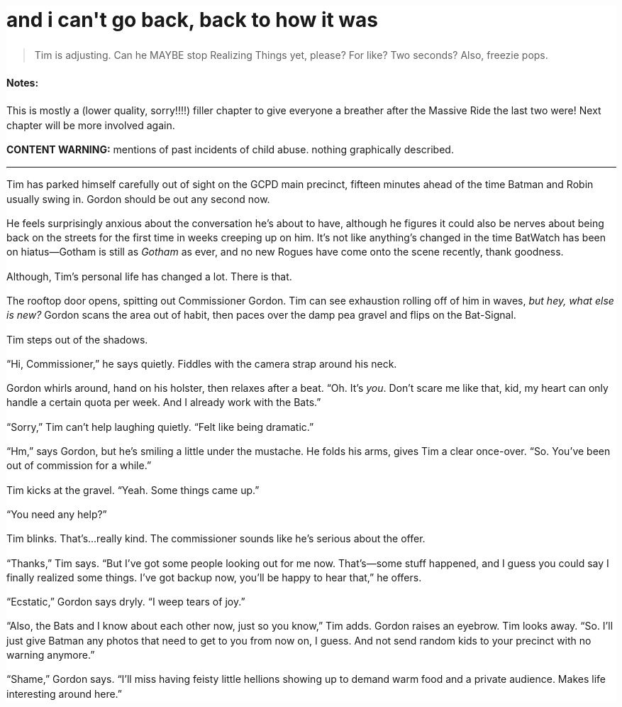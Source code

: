 # and i can't go back, back to how it was

> Tim is adjusting. Can he MAYBE stop Realizing Things yet, please? For like? Two seconds? Also, freezie pops.

#### Notes:

This is mostly a (lower quality, sorry!!!!) filler chapter to give everyone a breather after the Massive Ride the last two were! Next chapter will be more involved again.

**CONTENT WARNING:** mentions of past incidents of child abuse. nothing graphically described.

* * *

Tim has parked himself carefully out of sight on the GCPD main precinct, fifteen minutes ahead of the time Batman and Robin usually swing in. Gordon should be out any second now.

He feels surprisingly anxious about the conversation he’s about to have, although he figures it could also be nerves about being back on the streets for the first time in weeks creeping up on him. It’s not like anything’s changed in the time BatWatch has been on hiatus—Gotham is still as _Gotham_ as ever, and no new Rogues have come onto the scene recently, thank goodness. 

Although, Tim’s personal life has changed a lot. There is that. 

The rooftop door opens, spitting out Commissioner Gordon. Tim can see exhaustion rolling off of him in waves, _but hey, what else is new?_ Gordon scans the area out of habit, then paces over the damp pea gravel and flips on the Bat-Signal. 

Tim steps out of the shadows. 

“Hi, Commissioner,” he says quietly. Fiddles with the camera strap around his neck. 

Gordon whirls around, hand on his holster, then relaxes after a beat. “Oh. It’s _you_. Don’t scare me like that, kid, my heart can only handle a certain quota per week. And I already work with the Bats.”

“Sorry,” Tim can’t help laughing quietly. “Felt like being dramatic.”

“Hm,” says Gordon, but he’s smiling a little under the mustache. He folds his arms, gives Tim a clear once-over. “So. You’ve been out of commission for a while.”

Tim kicks at the gravel. “Yeah. Some things came up.”

“You need any help?”

Tim blinks. That’s...really kind. The commissioner sounds like he’s serious about the offer.

“Thanks,” Tim says. “But I’ve got some people looking out for me now. That’s—some stuff happened, and I guess you could say I finally realized some things. I’ve got backup now, you’ll be happy to hear that,” he offers. 

“Ecstatic,” Gordon says dryly. “I weep tears of joy.”

“Also, the Bats and I know about each other now, just so you know,” Tim adds. Gordon raises an eyebrow. Tim looks away. “So. I’ll just give Batman any photos that need to get to you from now on, I guess. And not send random kids to your precinct with no warning anymore.”

“Shame,” Gordon says. “I’ll miss having feisty little hellions showing up to demand warm food and a private audience. Makes life interesting around here.”
